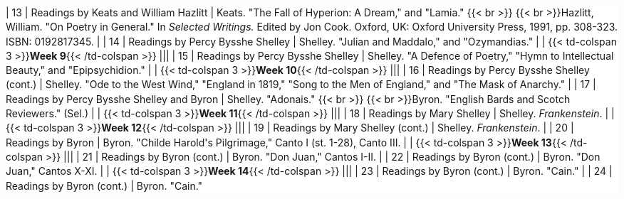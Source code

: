 | 13 | Readings by Keats and William Hazlitt | Keats. "The Fall of Hyperion: A Dream," and "Lamia."  {{< br >}}  {{< br >}}Hazlitt, William. "On Poetry in General." In _Selected Writings._ Edited by Jon Cook. Oxford, UK: Oxford University Press, 1991, pp. 308-323. ISBN: 0192817345. |
| 14 | Readings by Percy Bysshe Shelley | Shelley. "Julian and Maddalo," and "Ozymandias." |
| {{< td-colspan 3 >}}**Week 9**{{< /td-colspan >}} |||
| 15 | Readings by Percy Bysshe Shelley | Shelley. "A Defence of Poetry," "Hymn to Intellectual Beauty," and "Epipsychidion." |
| {{< td-colspan 3 >}}**Week 10**{{< /td-colspan >}} |||
| 16 | Readings by Percy Bysshe Shelley (cont.) | Shelley. "Ode to the West Wind," "England in 1819," "Song to the Men of England," and "The Mask of Anarchy." |
| 17 | Readings by Percy Bysshe Shelley and Byron | Shelley. "Adonais."  {{< br >}}  {{< br >}}Byron. "English Bards and Scotch Reviewers." (Sel.) |
| {{< td-colspan 3 >}}**Week 11**{{< /td-colspan >}} |||
| 18 | Readings by Mary Shelley | Shelley. _Frankenstein_. |
| {{< td-colspan 3 >}}**Week 12**{{< /td-colspan >}} |||
| 19 | Readings by Mary Shelley (cont.) | Shelley. _Frankenstein_. |
| 20 | Readings by Byron | Byron. "Childe Harold's Pilgrimage," Canto I (st. 1-28), Canto III. |
| {{< td-colspan 3 >}}**Week 13**{{< /td-colspan >}} |||
| 21 | Readings by Byron (cont.) | Byron. "Don Juan," Cantos I-II. |
| 22 | Readings by Byron (cont.) | Byron. "Don Juan," Cantos X-XI. |
| {{< td-colspan 3 >}}**Week 14**{{< /td-colspan >}} |||
| 23 | Readings by Byron (cont.) | Byron. "Cain." |
| 24 | Readings by Byron (cont.) | Byron. "Cain."